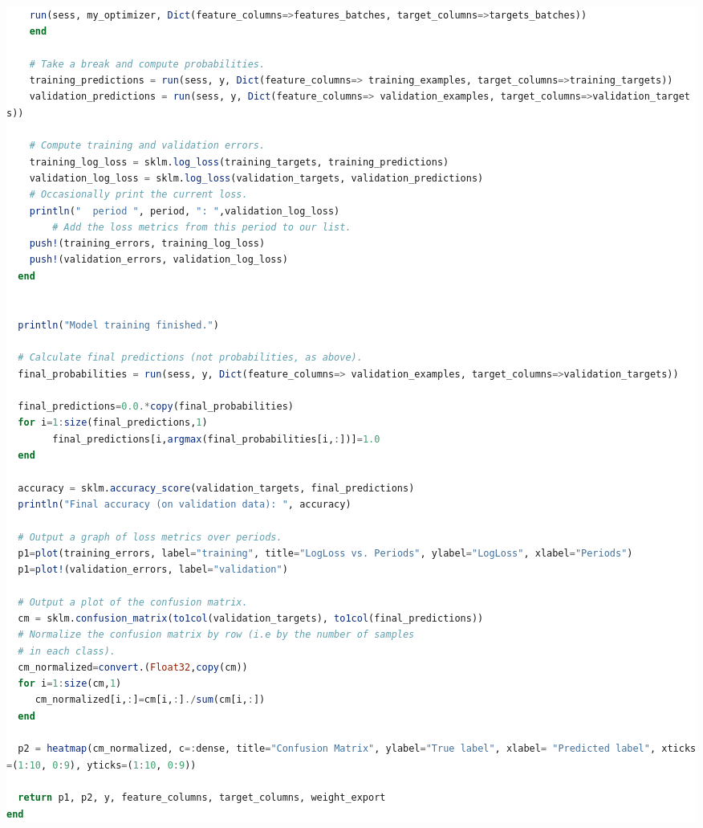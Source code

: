 ```julia
    run(sess, my_optimizer, Dict(feature_columns=>features_batches, target_columns=>targets_batches))    
    end

    # Take a break and compute probabilities.
    training_predictions = run(sess, y, Dict(feature_columns=> training_examples, target_columns=>training_targets))
    validation_predictions = run(sess, y, Dict(feature_columns=> validation_examples, target_columns=>validation_targets))

    # Compute training and validation errors.
    training_log_loss = sklm.log_loss(training_targets, training_predictions)
    validation_log_loss = sklm.log_loss(validation_targets, validation_predictions)
    # Occasionally print the current loss.
    println("  period ", period, ": ",validation_log_loss)
        # Add the loss metrics from this period to our list.
    push!(training_errors, training_log_loss)
    push!(validation_errors, validation_log_loss)
  end      


  println("Model training finished.")

  # Calculate final predictions (not probabilities, as above).
  final_probabilities = run(sess, y, Dict(feature_columns=> validation_examples, target_columns=>validation_targets))

  final_predictions=0.0.*copy(final_probabilities)
  for i=1:size(final_predictions,1)
        final_predictions[i,argmax(final_probabilities[i,:])]=1.0
  end

  accuracy = sklm.accuracy_score(validation_targets, final_predictions)
  println("Final accuracy (on validation data): ", accuracy)

  # Output a graph of loss metrics over periods.
  p1=plot(training_errors, label="training", title="LogLoss vs. Periods", ylabel="LogLoss", xlabel="Periods")
  p1=plot!(validation_errors, label="validation")

  # Output a plot of the confusion matrix.
  cm = sklm.confusion_matrix(to1col(validation_targets), to1col(final_predictions))
  # Normalize the confusion matrix by row (i.e by the number of samples
  # in each class).
  cm_normalized=convert.(Float32,copy(cm))
  for i=1:size(cm,1)
     cm_normalized[i,:]=cm[i,:]./sum(cm[i,:])
  end

  p2 = heatmap(cm_normalized, c=:dense, title="Confusion Matrix", ylabel="True label", xlabel= "Predicted label", xticks=(1:10, 0:9), yticks=(1:10, 0:9))

  return p1, p2, y, feature_columns, target_columns, weight_export  
end
```
